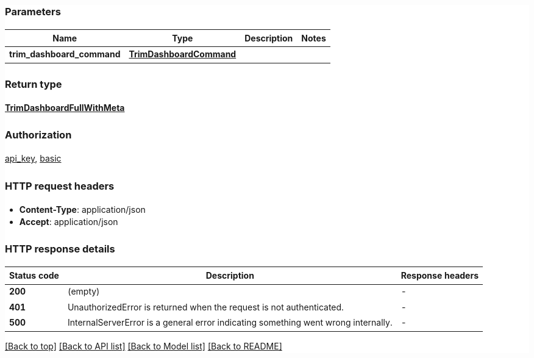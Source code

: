 

### Parameters

Name | Type | Description  | Notes
------------- | ------------- | ------------- | -------------
 **trim_dashboard_command** | [**TrimDashboardCommand**](TrimDashboardCommand.md)|  | 

### Return type

[**TrimDashboardFullWithMeta**](TrimDashboardFullWithMeta.md)

### Authorization

[api_key](../README.md#api_key), [basic](../README.md#basic)

### HTTP request headers

 - **Content-Type**: application/json
 - **Accept**: application/json

### HTTP response details
| Status code | Description | Response headers |
|-------------|-------------|------------------|
**200** | (empty) |  -  |
**401** | UnauthorizedError is returned when the request is not authenticated. |  -  |
**500** | InternalServerError is a general error indicating something went wrong internally. |  -  |

[[Back to top]](#) [[Back to API list]](../README.md#documentation-for-api-endpoints) [[Back to Model list]](../README.md#documentation-for-models) [[Back to README]](../README.md)

